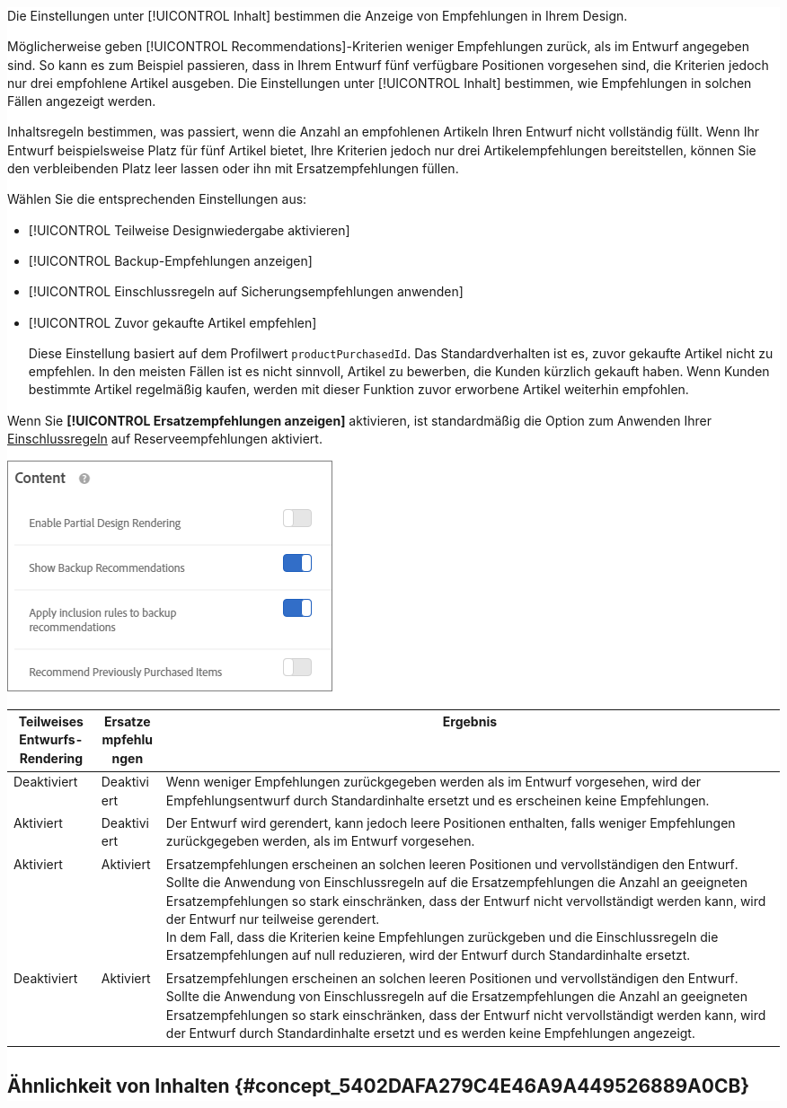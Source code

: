 Die Einstellungen unter [!UICONTROL Inhalt] bestimmen die Anzeige von Empfehlungen in Ihrem Design.

Möglicherweise geben [!UICONTROL Recommendations]-Kriterien weniger Empfehlungen zurück, als im Entwurf angegeben sind. So kann es zum Beispiel passieren, dass in Ihrem Entwurf fünf verfügbare Positionen vorgesehen sind, die Kriterien jedoch nur drei empfohlene Artikel ausgeben. Die Einstellungen unter [!UICONTROL Inhalt] bestimmen, wie Empfehlungen in solchen Fällen angezeigt werden.

Inhaltsregeln bestimmen, was passiert, wenn die Anzahl an empfohlenen Artikeln Ihren Entwurf nicht vollständig füllt. Wenn Ihr Entwurf beispielsweise Platz für fünf Artikel bietet, Ihre Kriterien jedoch nur drei Artikelempfehlungen bereitstellen, können Sie den verbleibenden Platz leer lassen oder ihn mit Ersatzempfehlungen füllen.

Wählen Sie die entsprechenden Einstellungen aus:

* [!UICONTROL Teilweise Designwiedergabe aktivieren]
* [!UICONTROL Backup-Empfehlungen anzeigen]
* [!UICONTROL Einschlussregeln auf Sicherungsempfehlungen anwenden]
* [!UICONTROL Zuvor gekaufte Artikel empfehlen]

   Diese Einstellung basiert auf dem Profilwert `productPurchasedId`. Das Standardverhalten ist es, zuvor gekaufte Artikel nicht zu empfehlen. In den meisten Fällen ist es nicht sinnvoll, Artikel zu bewerben, die Kunden kürzlich gekauft haben. Wenn Kunden bestimmte Artikel regelmäßig kaufen, werden mit dieser Funktion zuvor erworbene Artikel weiterhin empfohlen.

Wenn Sie **[!UICONTROL Ersatzempfehlungen anzeigen]** aktivieren, ist standardmäßig die Option zum Anwenden Ihrer [Einschlussregeln](../../c-recommendations/c-algorithms/create-new-algorithm.md#task_28DB20F968B1451481D8E51BAF947079) auf Reserveempfehlungen aktiviert.

![](assets/Recs_ContentControls.png)

| Teilweises Entwurfs-Rendering | Ersatzempfehlungen | Ergebnis |
|--- |--- |--- |
| Deaktiviert | Deaktiviert | Wenn weniger Empfehlungen zurückgegeben werden als im Entwurf vorgesehen, wird der Empfehlungsentwurf durch Standardinhalte ersetzt und es erscheinen keine Empfehlungen. |
| Aktiviert | Deaktiviert | Der Entwurf wird gerendert, kann jedoch leere Positionen enthalten, falls weniger Empfehlungen zurückgegeben werden, als im Entwurf vorgesehen. |
| Aktiviert | Aktiviert | Ersatzempfehlungen erscheinen an solchen leeren Positionen und vervollständigen den Entwurf.<br>Sollte die Anwendung von Einschlussregeln auf die Ersatzempfehlungen die Anzahl an geeigneten Ersatzempfehlungen so stark einschränken, dass der Entwurf nicht vervollständigt werden kann, wird der Entwurf nur teilweise gerendert.<br>In dem Fall, dass die Kriterien keine Empfehlungen zurückgeben und die Einschlussregeln die Ersatzempfehlungen auf null reduzieren, wird der Entwurf durch Standardinhalte ersetzt. |
| Deaktiviert | Aktiviert | Ersatzempfehlungen erscheinen an solchen leeren Positionen und vervollständigen den Entwurf.<br>Sollte die Anwendung von Einschlussregeln auf die Ersatzempfehlungen die Anzahl an geeigneten Ersatzempfehlungen so stark einschränken, dass der Entwurf nicht vervollständigt werden kann, wird der Entwurf durch Standardinhalte ersetzt und es werden keine Empfehlungen angezeigt. |

## Ähnlichkeit von Inhalten {#concept_5402DAFA279C4E46A9A449526889A0CB}
